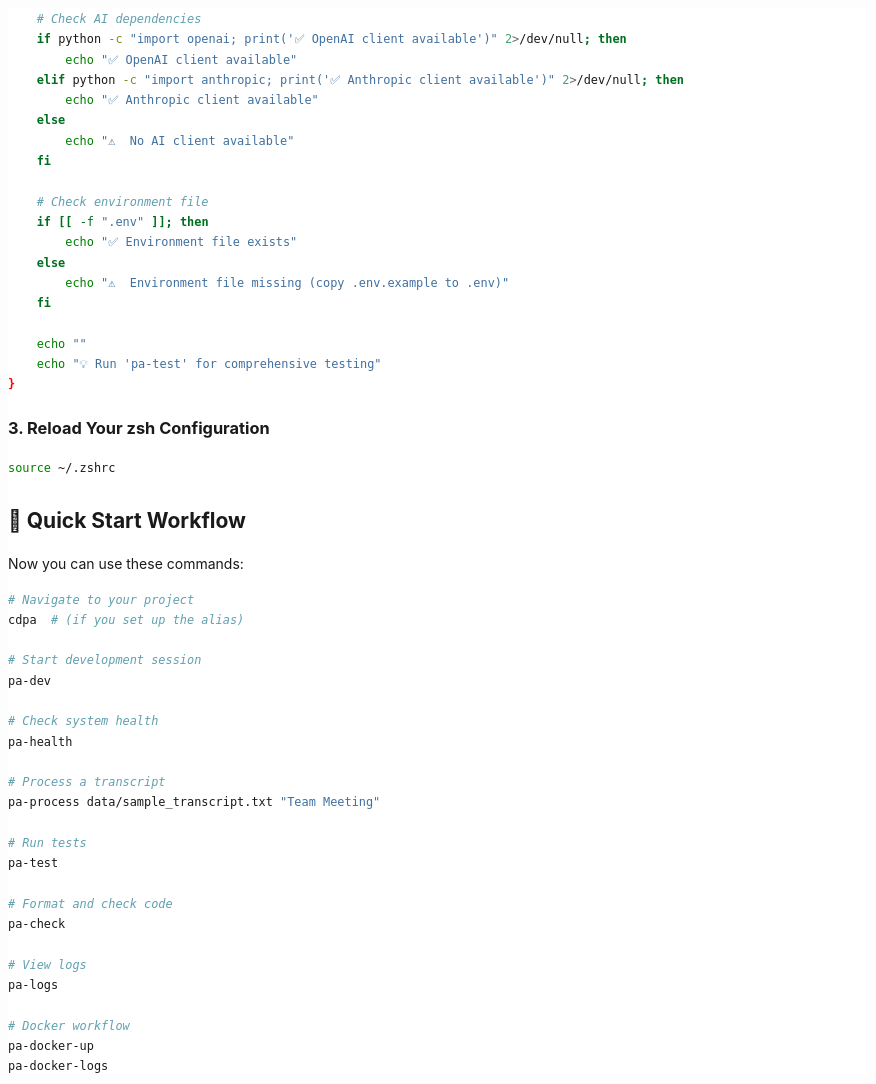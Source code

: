 ```zsh
    # Check AI dependencies
    if python -c "import openai; print('✅ OpenAI client available')" 2>/dev/null; then
        echo "✅ OpenAI client available"
    elif python -c "import anthropic; print('✅ Anthropic client available')" 2>/dev/null; then
        echo "✅ Anthropic client available"
    else
        echo "⚠️  No AI client available"
    fi
    
    # Check environment file
    if [[ -f ".env" ]]; then
        echo "✅ Environment file exists"
    else
        echo "⚠️  Environment file missing (copy .env.example to .env)"
    fi
    
    echo ""
    echo "💡 Run 'pa-test' for comprehensive testing"
}
```

### 3. Reload Your zsh Configuration

```zsh
source ~/.zshrc
```

## 🎯 Quick Start Workflow

Now you can use these commands:

```zsh
# Navigate to your project
cdpa  # (if you set up the alias)

# Start development session
pa-dev

# Check system health
pa-health

# Process a transcript
pa-process data/sample_transcript.txt "Team Meeting"

# Run tests
pa-test

# Format and check code
pa-check

# View logs
pa-logs

# Docker workflow
pa-docker-up
pa-docker-logs
```
